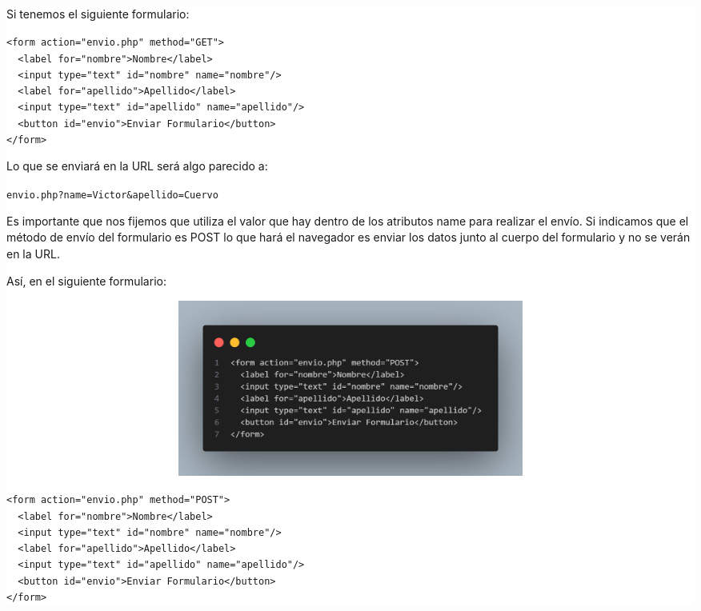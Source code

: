 Si tenemos el siguiente formulario:

```text
<form action="envio.php" method="GET">
  <label for="nombre">Nombre</label>
  <input type="text" id="nombre" name="nombre"/>
  <label for="apellido">Apellido</label>
  <input type="text" id="apellido" name="apellido"/>
  <button id="envio">Enviar Formulario</button>
</form>
```

Lo que se enviará en la URL será algo parecido a:

```text
envio.php?name=Victor&apellido=Cuervo
```

Es importante que nos fijemos que utiliza el valor que hay dentro de los atributos name para realizar el envío. Si indicamos que el método de envío del formulario es POST lo que hará el navegador es enviar los datos junto al cuerpo del formulario y no se verán en la URL.

Así, en el siguiente formulario:

<center>
    <img src='./../assets/images/Formularios/enviophp.png' alt="" width="50%" height="50%" />
</center>

```text
<form action="envio.php" method="POST">
  <label for="nombre">Nombre</label>
  <input type="text" id="nombre" name="nombre"/>
  <label for="apellido">Apellido</label>
  <input type="text" id="apellido" name="apellido"/>
  <button id="envio">Enviar Formulario</button>
</form>
```
